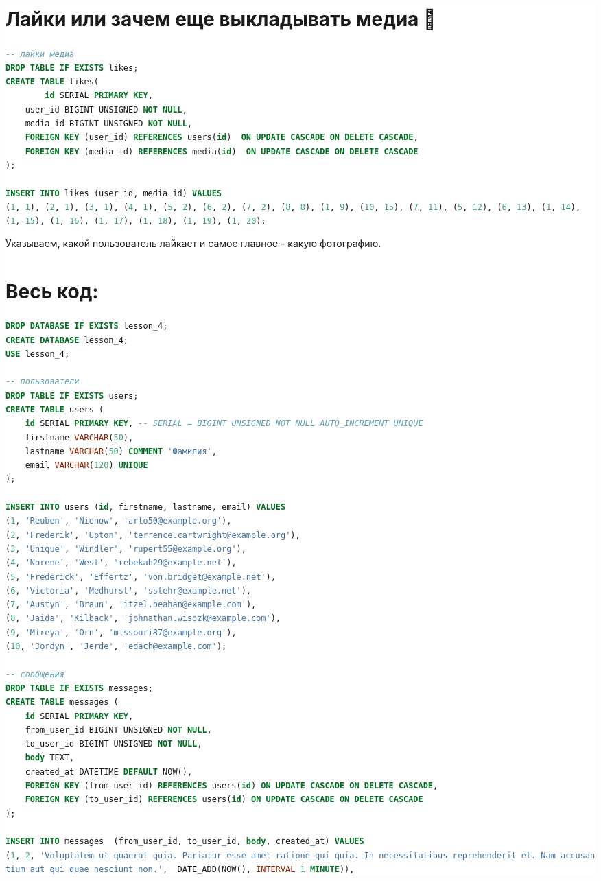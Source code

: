 # Лайки или зачем еще выкладывать медиа 🙂

```sql
-- лайки медиа
DROP TABLE IF EXISTS likes;
CREATE TABLE likes(
		id SERIAL PRIMARY KEY,
    user_id BIGINT UNSIGNED NOT NULL,
    media_id BIGINT UNSIGNED NOT NULL,
    FOREIGN KEY (user_id) REFERENCES users(id)  ON UPDATE CASCADE ON DELETE CASCADE,
    FOREIGN KEY (media_id) REFERENCES media(id)  ON UPDATE CASCADE ON DELETE CASCADE
);

INSERT INTO likes (user_id, media_id) VALUES 
(1, 1), (2, 1), (3, 1), (4, 1), (5, 2), (6, 2), (7, 2), (8, 8), (1, 9), (10, 15), (7, 11), (5, 12), (6, 13), (1, 14), (1, 15), (1, 16), (1, 17), (1, 18), (1, 19), (1, 20);
```

Указываем, какой пользователь лайкает и самое главное - какую фотографию.

# Весь код:

```sql
DROP DATABASE IF EXISTS lesson_4;
CREATE DATABASE lesson_4;
USE lesson_4;

-- пользователи
DROP TABLE IF EXISTS users;
CREATE TABLE users (
	id SERIAL PRIMARY KEY, -- SERIAL = BIGINT UNSIGNED NOT NULL AUTO_INCREMENT UNIQUE
    firstname VARCHAR(50),
    lastname VARCHAR(50) COMMENT 'Фамилия',
    email VARCHAR(120) UNIQUE
);

INSERT INTO users (id, firstname, lastname, email) VALUES 
(1, 'Reuben', 'Nienow', 'arlo50@example.org'),
(2, 'Frederik', 'Upton', 'terrence.cartwright@example.org'),
(3, 'Unique', 'Windler', 'rupert55@example.org'),
(4, 'Norene', 'West', 'rebekah29@example.net'),
(5, 'Frederick', 'Effertz', 'von.bridget@example.net'),
(6, 'Victoria', 'Medhurst', 'sstehr@example.net'),
(7, 'Austyn', 'Braun', 'itzel.beahan@example.com'),
(8, 'Jaida', 'Kilback', 'johnathan.wisozk@example.com'),
(9, 'Mireya', 'Orn', 'missouri87@example.org'),
(10, 'Jordyn', 'Jerde', 'edach@example.com');

-- сообщения
DROP TABLE IF EXISTS messages;
CREATE TABLE messages (
	id SERIAL PRIMARY KEY,
	from_user_id BIGINT UNSIGNED NOT NULL,
    to_user_id BIGINT UNSIGNED NOT NULL,
    body TEXT,
    created_at DATETIME DEFAULT NOW(),
    FOREIGN KEY (from_user_id) REFERENCES users(id) ON UPDATE CASCADE ON DELETE CASCADE,
    FOREIGN KEY (to_user_id) REFERENCES users(id) ON UPDATE CASCADE ON DELETE CASCADE
);

INSERT INTO messages  (from_user_id, to_user_id, body, created_at) VALUES
(1, 2, 'Voluptatem ut quaerat quia. Pariatur esse amet ratione qui quia. In necessitatibus reprehenderit et. Nam accusantium aut qui quae nesciunt non.',  DATE_ADD(NOW(), INTERVAL 1 MINUTE)),
```